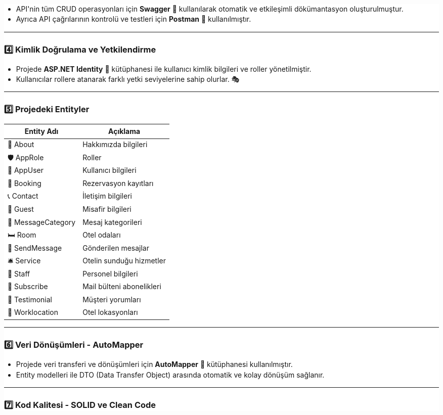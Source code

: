 - API'nin tüm CRUD operasyonları için **Swagger** 🧾 kullanılarak otomatik ve etkileşimli dökümantasyon oluşturulmuştur.  
- Ayrıca API çağrılarının kontrolü ve testleri için **Postman** 📨 kullanılmıştır.

---

### 4️⃣ Kimlik Doğrulama ve Yetkilendirme

- Projede **ASP.NET Identity** 🔐 kütüphanesi ile kullanıcı kimlik bilgileri ve roller yönetilmiştir.  
- Kullanıcılar rollere atanarak farklı yetki seviyelerine sahip olurlar. 🎭

---

### 5️⃣ Projedeki Entityler

| Entity Adı        | Açıklama                                |
|-------------------|---------------------------------------|
| 📝 About             | Hakkımızda bilgileri                   |
| 🛡️ AppRole           | Roller                                 |
| 👤 AppUser           | Kullanıcı bilgileri                    |
| 📅 Booking           | Rezervasyon kayıtları                  |
| 📞 Contact           | İletişim bilgileri                     |
| 🧳 Guest             | Misafir bilgileri                      |
| 📂 MessageCategory   | Mesaj kategorileri                     |
| 🛏️ Room              | Otel odaları                          |
| 📩 SendMessage       | Gönderilen mesajlar                    |
| 🛎️ Service           | Otelin sunduğu hizmetler               |
| 👥 Staff             | Personel bilgileri                     |
| 📧 Subscribe         | Mail bülteni abonelikleri              |
| 💬 Testimonial       | Müşteri yorumları                      |
| 📍 Worklocation      | Otel lokasyonları                      |

---

### 6️⃣ Veri Dönüşümleri - AutoMapper

- Projede veri transferi ve dönüşümleri için **AutoMapper** 🔄 kütüphanesi kullanılmıştır.  
- Entity modelleri ile DTO (Data Transfer Object) arasında otomatik ve kolay dönüşüm sağlanır.

---

### 7️⃣ Kod Kalitesi - SOLID ve Clean Code
